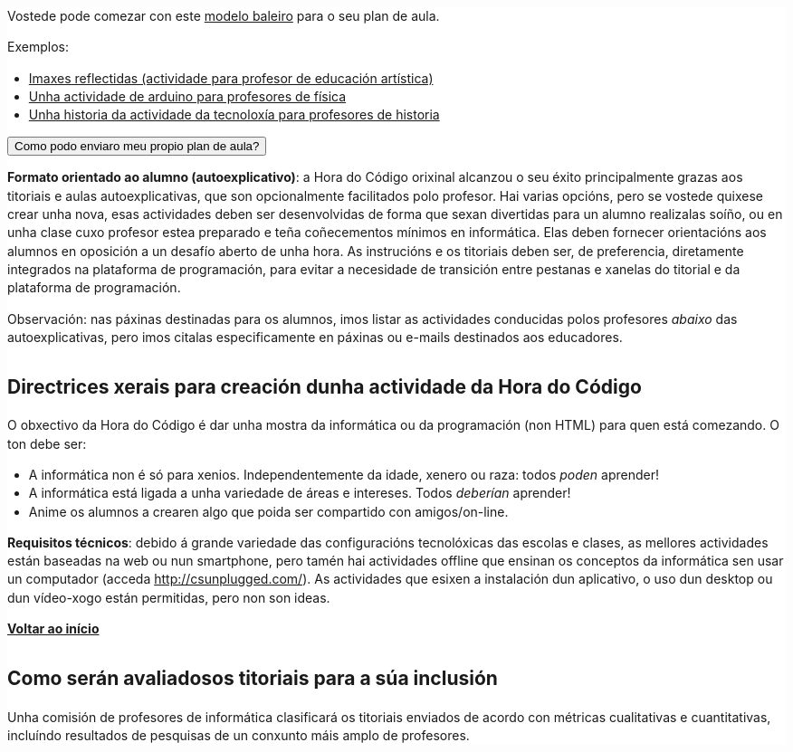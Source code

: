 Vostede pode comezar con este [modelo baleiro](https://docs.google.com/document/d/1zyD4H6qs7K67lUN2lVX0ewd8CgMyknD2N893EKsLWTg/pub) para o seu plan de aula.

Exemplos:

  * [Imaxes reflectidas (actividade para profesor de educación artística)](https://csedweek.org/csteacher/mirrorimages.pdf)
  * [Unha actividade de arduino para profesores de física](https://csedweek.org/csteacher/arduino.pdf)
  * [Unha historia da actividade da tecnoloxía para profesores de historia](https://csedweek.org/csteacher/besttechnology.pdf)

[<button>Como podo enviaro meu propio plan de aula?</button>](#submit)

  
  
**Formato orientado ao alumno (autoexplicativo)**: a Hora do Código orixinal alcanzou o seu éxito principalmente grazas aos titoriais e aulas autoexplicativas, que son opcionalmente facilitados polo profesor. Hai varias opcións, pero se vostede quixese crear unha nova, esas actividades deben ser desenvolvidas de forma que sexan divertidas para un alumno realizalas soíño, ou en unha clase cuxo profesor estea preparado e teña coñecementos mínimos en informática. Elas deben fornecer orientacións aos alumnos en oposición a un desafío aberto de unha hora. As instrucións e os titoriais deben ser, de preferencia, diretamente integrados na plataforma de programación, para evitar a necesidade de transición entre pestanas e xanelas do titorial e da plataforma de programación.

Observación: nas páxinas destinadas para os alumnos, imos listar as actividades conducidas polos profesores *abaixo* das autoexplicativas, pero imos citalas especificamente en páxinas ou e-mails destinados aos educadores.

## Directrices xerais para creación dunha actividade da Hora do Código

O obxectivo da Hora do Código é dar unha mostra da informática ou da programación (non HTML) para quen está comezando. O ton debe ser:

  * A informática non é só para xenios. Independentemente da idade, xenero ou raza: todos *poden* aprender!
  * A informática está ligada a unha variedade de áreas e intereses. Todos *deberían* aprender!
  * Anime os alumnos a crearen algo que poida ser compartido con amigos/on-line.

**Requisitos técnicos**: debido á grande variedade das configuracións tecnolóxicas das escolas e clases, as mellores actividades están baseadas na web ou nun smartphone, pero tamén hai actividades offline que ensinan os conceptos da informática sen usar un computador (acceda <http://csunplugged.com/>). As actividades que esixen a instalación dun aplicativo, o uso dun desktop ou dun vídeo-xogo están permitidas, pero non son ideas.

[**Voltar ao início**](#top)

<a id="inclusion"></a>

## Como serán avaliadosos titoriais para a súa inclusión

Unha comisión de profesores de informática clasificará os titoriais enviados de acordo con métricas cualitativas e cuantitativas, incluíndo resultados de pesquisas de un conxunto máis amplo de profesores.
